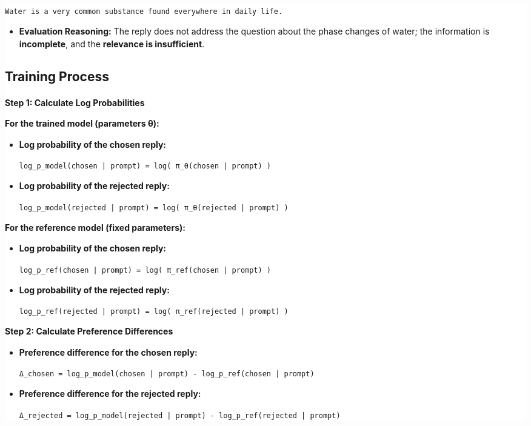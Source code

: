   ```
  Water is a very common substance found everywhere in daily life.  
  ```

  - **Evaluation Reasoning:** The reply does not address the question about the phase changes of water; the information is **incomplete**, and the **relevance is insufficient**.



## Training Process

 

**Step 1: Calculate Log Probabilities**

 
**For the trained model (parameters θ):**

- **Log probability of the chosen reply:**

  ```
  log_p_model(chosen | prompt) = log( π_θ(chosen | prompt) )  
  ```

 

- **Log probability of the rejected reply:**

  ```
  log_p_model(rejected | prompt) = log( π_θ(rejected | prompt) )  
  ```

 
**For the reference model (fixed parameters):**

- **Log probability of the chosen reply:**

  ```
  log_p_ref(chosen | prompt) = log( π_ref(chosen | prompt) )  
  ```

 

- **Log probability of the rejected reply:**

  ```
  log_p_ref(rejected | prompt) = log( π_ref(rejected | prompt) )  
  ```

 

**Step 2: Calculate Preference Differences**

 

- **Preference difference for the chosen reply:**

  ```
  Δ_chosen = log_p_model(chosen | prompt) - log_p_ref(chosen | prompt)  
  ```

 

- **Preference difference for the rejected reply:**

  ```
  Δ_rejected = log_p_model(rejected | prompt) - log_p_ref(rejected | prompt)  
  ```
